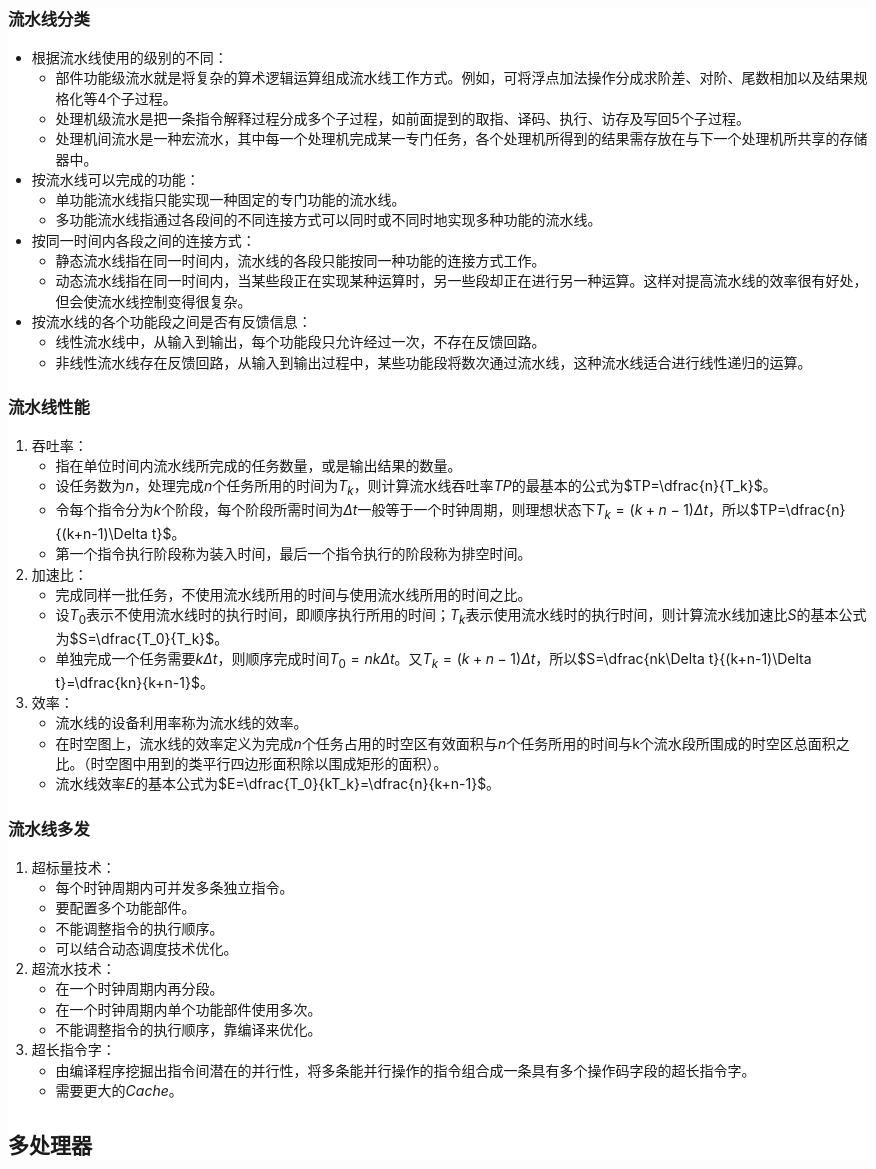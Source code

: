 ### 流水线分类

+ 根据流水线使用的级别的不同：
  + 部件功能级流水就是将复杂的算术逻辑运算组成流水线工作方式。例如，可将浮点加法操作分成求阶差、对阶、尾数相加以及结果规格化等4个子过程。
  + 处理机级流水是把一条指令解释过程分成多个子过程，如前面提到的取指、译码、执行、访存及写回$5$个子过程。
  + 处理机间流水是一种宏流水，其中每一个处理机完成某一专门任务，各个处理机所得到的结果需存放在与下一个处理机所共享的存储器中。
+ 按流水线可以完成的功能：
  + 单功能流水线指只能实现一种固定的专门功能的流水线。
  + 多功能流水线指通过各段间的不同连接方式可以同时或不同时地实现多种功能的流水线。
+ 按同一时间内各段之间的连接方式：
  + 静态流水线指在同一时间内，流水线的各段只能按同一种功能的连接方式工作。
  + 动态流水线指在同一时间内，当某些段正在实现某种运算时，另一些段却正在进行另一种运算。这样对提高流水线的效率很有好处，但会使流水线控制变得很复杂。
+ 按流水线的各个功能段之间是否有反馈信息：
  + 线性流水线中，从输入到输出，每个功能段只允许经过一次，不存在反馈回路。
  + 非线性流水线存在反馈回路，从输入到输出过程中，某些功能段将数次通过流水线，这种流水线适合进行线性递归的运算。

### 流水线性能

1. 吞吐率：
   + 指在单位时间内流水线所完成的任务数量，或是输出结果的数量。
   + 设任务数为$n$，处理完成$n$个任务所用的时间为$T_k$，则计算流水线吞吐率$TP$的最基本的公式为$TP=\dfrac{n}{T_k}$。
   + 令每个指令分为$k$个阶段，每个阶段所需时间为$\Delta t$一般等于一个时钟周期，则理想状态下$T_k=(k+n-1)\Delta t$，所以$TP=\dfrac{n}{(k+n-1)\Delta t}$。
   + 第一个指令执行阶段称为装入时间，最后一个指令执行的阶段称为排空时间。
2. 加速比：
   + 完成同样一批任务，不使用流水线所用的时间与使用流水线所用的时间之比。
   + 设$T_0$表示不使用流水线时的执行时间，即顺序执行所用的时间；$T_k$表示使用流水线时的执行时间，则计算流水线加速比$S$的基本公式为$S=\dfrac{T_0}{T_k}$。
   + 单独完成一个任务需要$k\Delta t$，则顺序完成时间$T_0=nk\Delta t$。又$T_k=(k+n-1)\Delta t$，所以$S=\dfrac{nk\Delta t}{(k+n-1)\Delta t}=\dfrac{kn}{k+n-1}$。
3. 效率：
   + 流水线的设备利用率称为流水线的效率。
   + 在时空图上，流水线的效率定义为完成$n$个任务占用的时空区有效面积与$n$个任务所用的时间与k个流水段所围成的时空区总面积之比。（时空图中用到的类平行四边形面积除以围成矩形的面积）。
   + 流水线效率$E$的基本公式为$E=\dfrac{T_0}{kT_k}=\dfrac{n}{k+n-1}$。

### 流水线多发

1. 超标量技术：
   + 每个时钟周期内可并发多条独立指令。
   + 要配置多个功能部件。
   + 不能调整指令的执行顺序。
   + 可以结合动态调度技术优化。
2. 超流水技术：
   + 在一个时钟周期内再分段。
   + 在一个时钟周期内单个功能部件使用多次。
   + 不能调整指令的执行顺序，靠编译来优化。
3. 超长指令字：
   + 由编译程序挖掘出指令间潜在的并行性，将多条能并行操作的指令组合成一条具有多个操作码字段的超长指令字。
   + 需要更大的$Cache$。

## 多处理器
